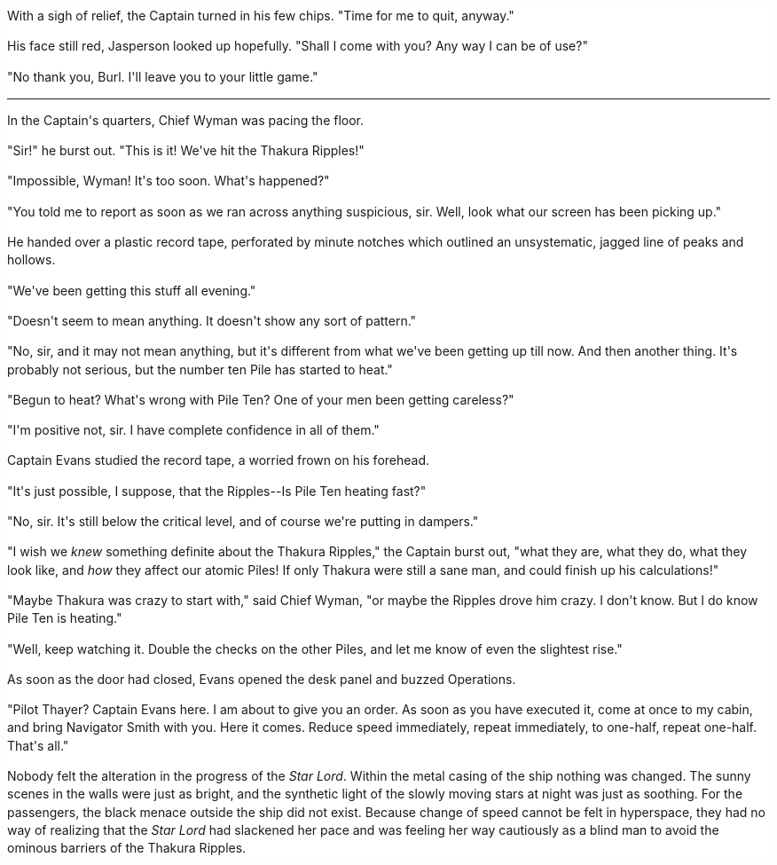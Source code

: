 With a sigh of relief, the Captain turned in his few chips. "Time for me to quit, anyway."

His face still red, Jasperson looked up hopefully. "Shall I come with you? Any way I can be of use?"

"No thank you, Burl. I'll leave you to your little game."

* * *

In the Captain's quarters, Chief Wyman was pacing the floor.

"Sir!" he burst out. "This is it! We've hit the Thakura Ripples!"

"Impossible, Wyman! It's too soon. What's happened?"

"You told me to report as soon as we ran across anything suspicious, sir. Well, look what our screen has been picking up."

He handed over a plastic record tape, perforated by minute notches which outlined an unsystematic, jagged line of peaks and hollows.

"We've been getting this stuff all evening."

"Doesn't seem to mean anything. It doesn't show any sort of pattern."

"No, sir, and it may not mean anything, but it's different from what we've been getting up till now. And then another thing. It's probably not serious, but the number ten Pile has started to heat."

"Begun to heat? What's wrong with Pile Ten? One of your men been getting careless?"

"I'm positive not, sir. I have complete confidence in all of them."

Captain Evans studied the record tape, a worried frown on his forehead.

"It's just possible, I suppose, that the Ripples--Is Pile Ten heating fast?"

"No, sir. It's still below the critical level, and of course we're putting in dampers."

"I wish we _knew_ something definite about the Thakura Ripples," the Captain burst out, "what they are, what they do, what they look like, and _how_ they affect our atomic Piles! If only Thakura were still a sane man, and could finish up his calculations!"

"Maybe Thakura was crazy to start with," said Chief Wyman, "or maybe the Ripples drove him crazy. I don't know. But I do know Pile Ten is heating."

"Well, keep watching it. Double the checks on the other Piles, and let me know of even the slightest rise."

As soon as the door had closed, Evans opened the desk panel and buzzed Operations.

"Pilot Thayer? Captain Evans here. I am about to give you an order. As soon as you have executed it, come at once to my cabin, and bring Navigator Smith with you. Here it comes. Reduce speed immediately, repeat immediately, to one-half, repeat one-half. That's all."

Nobody felt the alteration in the progress of the _Star Lord_. Within the metal casing of the ship nothing was changed. The sunny scenes in the walls were just as bright, and the synthetic light of the slowly moving stars at night was just as soothing. For the passengers, the black menace outside the ship did not exist. Because change of speed cannot be felt in hyperspace, they had no way of realizing that the _Star Lord_ had slackened her pace and was feeling her way cautiously as a blind man to avoid the ominous barriers of the Thakura Ripples.
